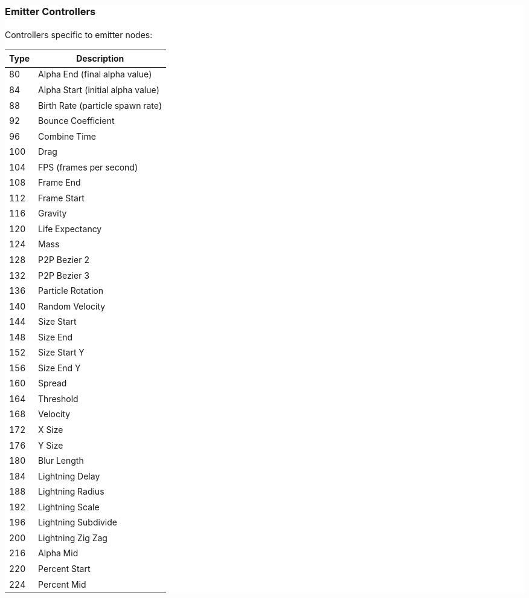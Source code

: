 ### Emitter Controllers

Controllers specific to emitter nodes:

| Type | Description                         |
| ---- | ----------------------------------- |
| 80   | Alpha End (final alpha value)       |
| 84   | Alpha Start (initial alpha value)   |
| 88   | Birth Rate (particle spawn rate)    |
| 92   | Bounce Coefficient                  |
| 96   | Combine Time                        |
| 100  | Drag                                |
| 104  | FPS (frames per second)             |
| 108  | Frame End                           |
| 112  | Frame Start                         |
| 116  | Gravity                             |
| 120  | Life Expectancy                     |
| 124  | Mass                                |
| 128  | P2P Bezier 2                        |
| 132  | P2P Bezier 3                        |
| 136  | Particle Rotation                   |
| 140  | Random Velocity                     |
| 144  | Size Start                          |
| 148  | Size End                            |
| 152  | Size Start Y                        |
| 156  | Size End Y                          |
| 160  | Spread                              |
| 164  | Threshold                           |
| 168  | Velocity                            |
| 172  | X Size                              |
| 176  | Y Size                              |
| 180  | Blur Length                         |
| 184  | Lightning Delay                     |
| 188  | Lightning Radius                    |
| 192  | Lightning Scale                     |
| 196  | Lightning Subdivide                 |
| 200  | Lightning Zig Zag                   |
| 216  | Alpha Mid                           |
| 220  | Percent Start                       |
| 224  | Percent Mid                         |